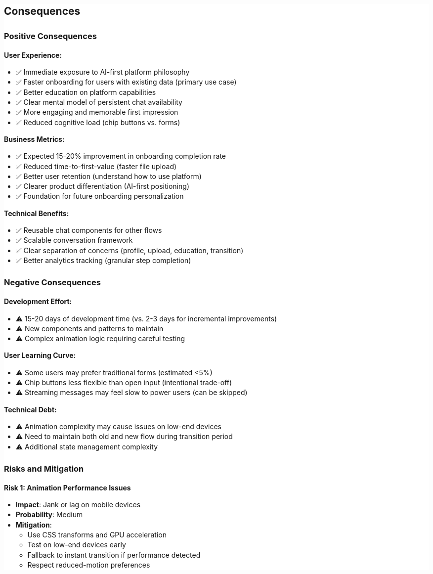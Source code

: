 
## Consequences

### Positive Consequences

**User Experience:**
- ✅ Immediate exposure to AI-first platform philosophy
- ✅ Faster onboarding for users with existing data (primary use case)
- ✅ Better education on platform capabilities
- ✅ Clear mental model of persistent chat availability
- ✅ More engaging and memorable first impression
- ✅ Reduced cognitive load (chip buttons vs. forms)

**Business Metrics:**
- ✅ Expected 15-20% improvement in onboarding completion rate
- ✅ Reduced time-to-first-value (faster file upload)
- ✅ Better user retention (understand how to use platform)
- ✅ Clearer product differentiation (AI-first positioning)
- ✅ Foundation for future onboarding personalization

**Technical Benefits:**
- ✅ Reusable chat components for other flows
- ✅ Scalable conversation framework
- ✅ Clear separation of concerns (profile, upload, education, transition)
- ✅ Better analytics tracking (granular step completion)

### Negative Consequences

**Development Effort:**
- ⚠️ 15-20 days of development time (vs. 2-3 days for incremental improvements)
- ⚠️ New components and patterns to maintain
- ⚠️ Complex animation logic requiring careful testing

**User Learning Curve:**
- ⚠️ Some users may prefer traditional forms (estimated <5%)
- ⚠️ Chip buttons less flexible than open input (intentional trade-off)
- ⚠️ Streaming messages may feel slow to power users (can be skipped)

**Technical Debt:**
- ⚠️ Animation complexity may cause issues on low-end devices
- ⚠️ Need to maintain both old and new flow during transition period
- ⚠️ Additional state management complexity

### Risks and Mitigation

**Risk 1: Animation Performance Issues**
- **Impact**: Jank or lag on mobile devices
- **Probability**: Medium
- **Mitigation**:
  - Use CSS transforms and GPU acceleration
  - Test on low-end devices early
  - Fallback to instant transition if performance detected
  - Respect reduced-motion preferences
